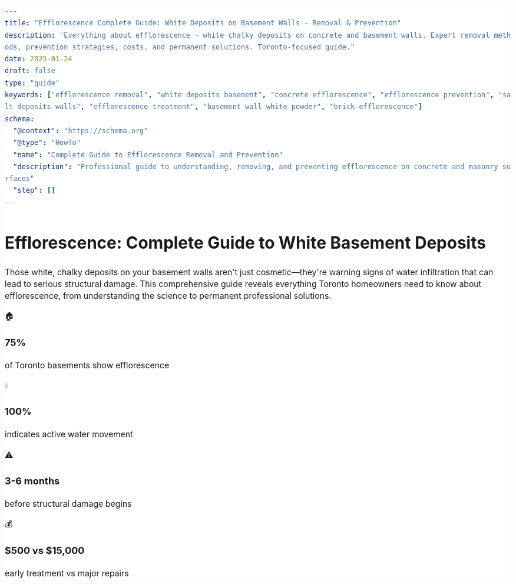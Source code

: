 ```yaml
---
title: "Efflorescence Complete Guide: White Deposits on Basement Walls - Removal & Prevention"
description: "Everything about efflorescence - white chalky deposits on concrete and basement walls. Expert removal methods, prevention strategies, costs, and permanent solutions. Toronto-focused guide."
date: 2025-01-24
draft: false
type: "guide"
keywords: ["efflorescence removal", "white deposits basement", "concrete efflorescence", "efflorescence prevention", "salt deposits walls", "efflorescence treatment", "basement wall white powder", "brick efflorescence"]
schema:
  "@context": "https://schema.org"
  "@type": "HowTo"
  "name": "Complete Guide to Efflorescence Removal and Prevention"
  "description": "Professional guide to understanding, removing, and preventing efflorescence on concrete and masonry surfaces"
  "step": []
---
```


# Efflorescence: Complete Guide to White Basement Deposits

Those white, chalky deposits on your basement walls aren't just cosmetic—they're warning signs of water infiltration that can lead to serious structural damage. This comprehensive guide reveals everything Toronto homeowners need to know about efflorescence, from understanding the science to permanent professional solutions.

<div class="guide-hero">
  <div class="efflorescence-stats">
    <div class="stat">
      <span class="icon">🏠</span>
      <h3>75%</h3>
      <p>of Toronto basements show efflorescence</p>
    </div>
    <div class="stat">
      <span class="icon">💧</span>
      <h3>100%</h3>
      <p>indicates active water movement</p>
    </div>
    <div class="stat">
      <span class="icon">⚠️</span>
      <h3>3-6 months</h3>
      <p>before structural damage begins</p>
    </div>
    <div class="stat">
      <span class="icon">💰</span>
      <h3>$500 vs $15,000</h3>
      <p>early treatment vs major repairs</p>
    </div>
  </div>
</div>
